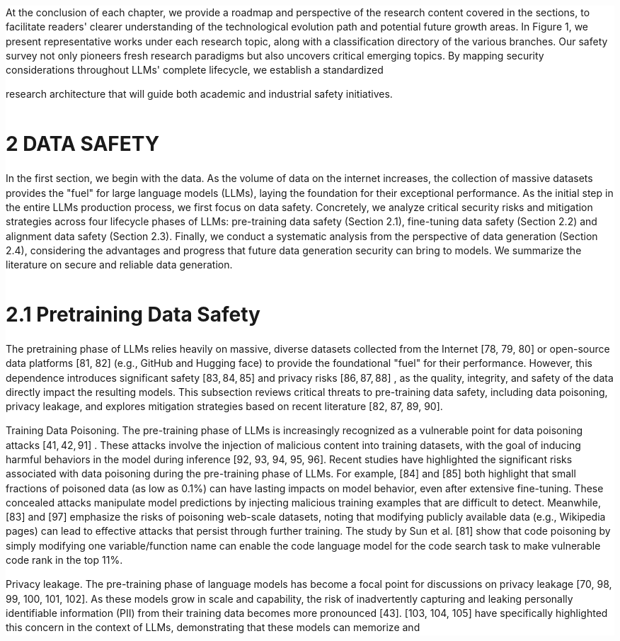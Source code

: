 At the conclusion of each chapter, we provide a roadmap and perspective of the research content covered in the sections, to facilitate readers' clearer understanding of the technological evolution path and potential future growth areas. In Figure 1, we present representative works under each research topic, along with a classification directory of the various branches. Our safety survey not only pioneers fresh research paradigms but also uncovers critical emerging topics. By mapping security considerations throughout LLMs' complete lifecycle, we establish a standardized

research architecture that will guide both academic and industrial safety initiatives.

# 2 DATA SAFETY

In the first section, we begin with the data. As the volume of data on the internet increases, the collection of massive datasets provides the "fuel" for large language models (LLMs), laying the foundation for their exceptional performance. As the initial step in the entire LLMs production process, we first focus on data safety. Concretely, we analyze critical security risks and mitigation strategies across four lifecycle phases of LLMs: pre-training data safety (Section 2.1), fine-tuning data safety (Section 2.2) and alignment data safety (Section 2.3). Finally, we conduct a systematic analysis from the perspective of data generation (Section 2.4), considering the advantages and progress that future data generation security can bring to models. We summarize the literature on secure and reliable data generation.

# 2.1 Pretraining Data Safety

The pretraining phase of LLMs relies heavily on massive, diverse datasets collected from the Internet [78, 79, 80] or open-source data platforms [81, 82] (e.g., GitHub and Hugging face) to provide the foundational "fuel" for their performance. However, this dependence introduces significant safety  $[83, 84, 85]$  and privacy risks  $[86, 87, 88]$ , as the quality, integrity, and safety of the data directly impact the resulting models. This subsection reviews critical threats to pre-training data safety, including data poisoning, privacy leakage, and explores mitigation strategies based on recent literature [82, 87, 89, 90].

Training Data Poisoning. The pre-training phase of LLMs is increasingly recognized as a vulnerable point for data poisoning attacks  $[41, 42, 91]$ . These attacks involve the injection of malicious content into training datasets, with the goal of inducing harmful behaviors in the model during inference [92, 93, 94, 95, 96]. Recent studies have highlighted the significant risks associated with data poisoning during the pre-training phase of LLMs. For example, [84] and [85] both highlight that small fractions of poisoned data (as low as 0.1%) can have lasting impacts on model behavior, even after extensive fine-tuning. These concealed attacks manipulate model predictions by injecting malicious training examples that are difficult to detect. Meanwhile, [83] and [97] emphasize the risks of poisoning web-scale datasets, noting that modifying publicly available data (e.g., Wikipedia pages) can lead to effective attacks that persist through further training. The study by Sun et al. [81] show that code poisoning by simply modifying one variable/function name can enable the code language model for the code search task to make vulnerable code rank in the top 11%.

Privacy leakage. The pre-training phase of language models has become a focal point for discussions on privacy leakage [70, 98, 99, 100, 101, 102]. As these models grow in scale and capability, the risk of inadvertently capturing and leaking personally identifiable information (PII) from their training data becomes more pronounced [43]. [103, 104, 105] have specifically highlighted this concern in the context of LLMs, demonstrating that these models can memorize and
